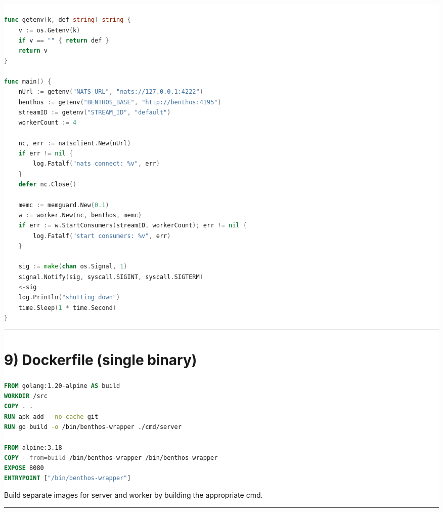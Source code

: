 ```go

func getenv(k, def string) string {
    v := os.Getenv(k)
    if v == "" { return def }
    return v
}

func main() {
    nUrl := getenv("NATS_URL", "nats://127.0.0.1:4222")
    benthos := getenv("BENTHOS_BASE", "http://benthos:4195")
    streamID := getenv("STREAM_ID", "default")
    workerCount := 4

    nc, err := natsclient.New(nUrl)
    if err != nil {
        log.Fatalf("nats connect: %v", err)
    }
    defer nc.Close()

    memc := memguard.New(0.1)
    w := worker.New(nc, benthos, memc)
    if err := w.StartConsumers(streamID, workerCount); err != nil {
        log.Fatalf("start consumers: %v", err)
    }

    sig := make(chan os.Signal, 1)
    signal.Notify(sig, syscall.SIGINT, syscall.SIGTERM)
    <-sig
    log.Println("shutting down")
    time.Sleep(1 * time.Second)
}
```

---

# 9) Dockerfile (single binary)

```dockerfile
FROM golang:1.20-alpine AS build
WORKDIR /src
COPY . .
RUN apk add --no-cache git
RUN go build -o /bin/benthos-wrapper ./cmd/server

FROM alpine:3.18
COPY --from=build /bin/benthos-wrapper /bin/benthos-wrapper
EXPOSE 8080
ENTRYPOINT ["/bin/benthos-wrapper"]
```

Build separate images for server and worker by building the appropriate cmd.

---